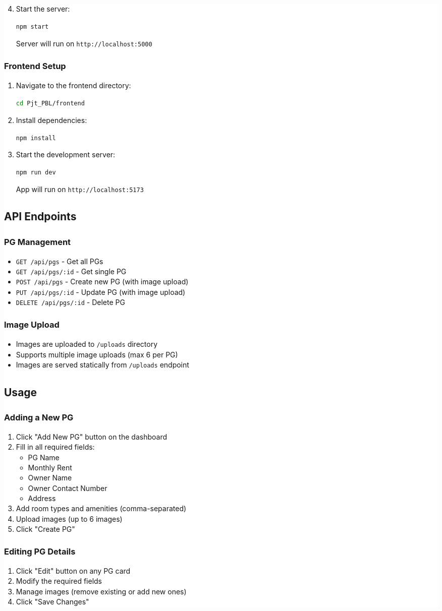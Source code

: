 4. Start the server:
   ```bash
   npm start
   ```
   Server will run on `http://localhost:5000`

### Frontend Setup
1. Navigate to the frontend directory:
   ```bash
   cd Pjt_PBL/frontend
   ```

2. Install dependencies:
   ```bash
   npm install
   ```

3. Start the development server:
   ```bash
   npm run dev
   ```
   App will run on `http://localhost:5173`

## API Endpoints

### PG Management
- `GET /api/pgs` - Get all PGs
- `GET /api/pgs/:id` - Get single PG
- `POST /api/pgs` - Create new PG (with image upload)
- `PUT /api/pgs/:id` - Update PG (with image upload)
- `DELETE /api/pgs/:id` - Delete PG

### Image Upload
- Images are uploaded to `/uploads` directory
- Supports multiple image uploads (max 6 per PG)
- Images are served statically from `/uploads` endpoint

## Usage

### Adding a New PG
1. Click "Add New PG" button on the dashboard
2. Fill in all required fields:
   - PG Name
   - Monthly Rent
   - Owner Name
   - Owner Contact Number
   - Address
3. Add room types and amenities (comma-separated)
4. Upload images (up to 6 images)
5. Click "Create PG"

### Editing PG Details
1. Click "Edit" button on any PG card
2. Modify the required fields
3. Manage images (remove existing or add new ones)
4. Click "Save Changes"
